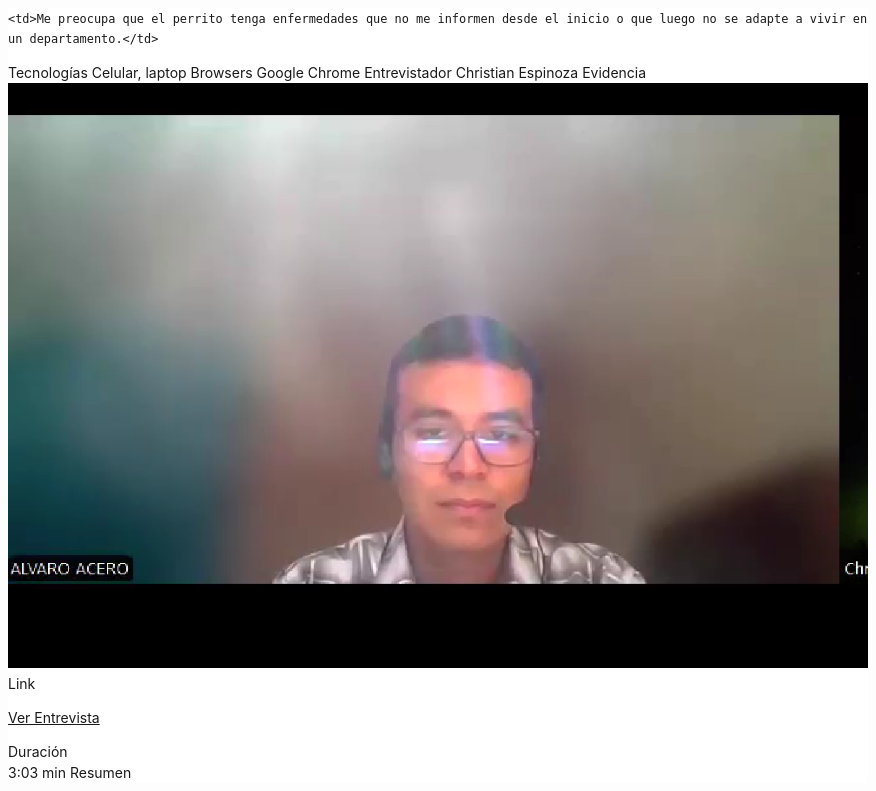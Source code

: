     <td>Me preocupa que el perrito tenga enfermedades que no me informen desde el inicio o que luego no se adapte a vivir en un departamento.</td>
  </tr>
  <tr>
    <td>Tecnologías</td>
    <td>Celular, laptop</td>
  </tr>
  <tr>
    <td>Browsers</td>
    <td>Google Chrome</td>
  </tr>
  <tr>
    <td>Entrevistador</td>
    <td>Christian Espinoza</td>
  </tr>
  <tr>
    <td>Evidencia</td>
    <td><div align="center"><img src="Images/chapter2/AlvaroAcero.png" alt="Álvaro Acero"></div></td>
  </tr>
  <tr>
    <td>Link</td>
    <td><p><a target="_blank" href="https://upcedupe-my.sharepoint.com/:v:/g/personal/u202213208_upc_edu_pe/EawCTTHMUWxFh29ohhHwO8ABWlcGJZHV-KMcEBqkhroo4Q?nav=eyJyZWZlcnJhbEluZm8iOnsicmVmZXJyYWxBcHAiOiJPbmVEcml2ZUZvckJ1c2luZXNzIiwicmVmZXJyYWxBcHBQbGF0Zm9ybSI6IldlYiIsInJlZmVycmFsTW9kZSI6InZpZXciLCJyZWZlcnJhbFZpZXciOiJNeUZpbGVzTGlua0NvcHkifX0&e=piEtME" title="Title">Ver Entrevista</a></p></td>
  </tr>
  <tr>
    <td>Duración<br></td>
    <td>3:03 min</td>
  </tr>
  <tr>
    <td>Resumen</td>
    <td style="text-align: justify;">